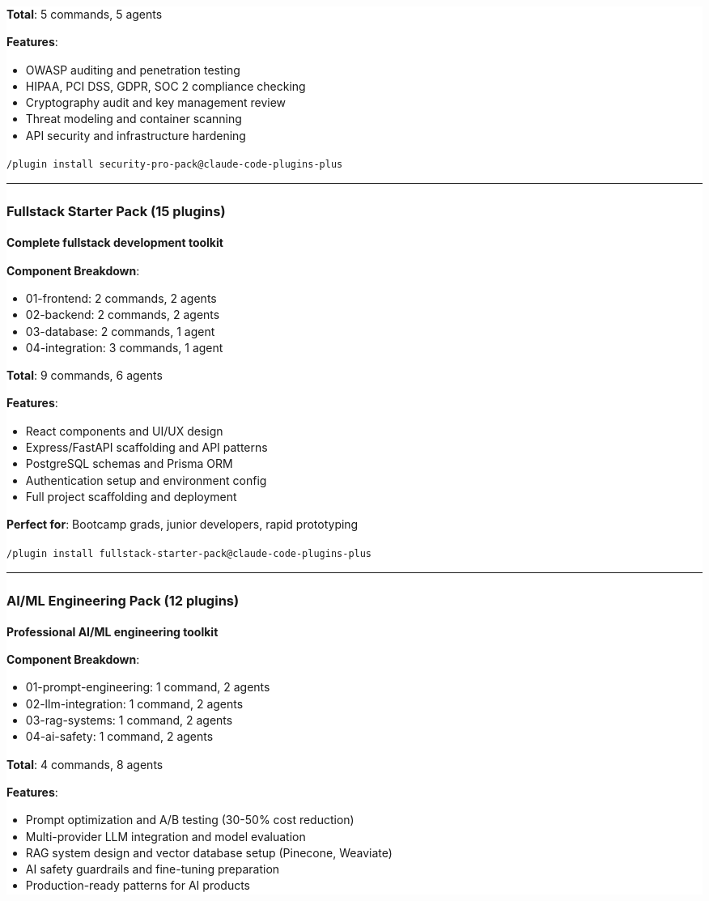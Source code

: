**Total**: 5 commands, 5 agents

**Features**:
- OWASP auditing and penetration testing
- HIPAA, PCI DSS, GDPR, SOC 2 compliance checking
- Cryptography audit and key management review
- Threat modeling and container scanning
- API security and infrastructure hardening

```bash
/plugin install security-pro-pack@claude-code-plugins-plus
```

---

### Fullstack Starter Pack (15 plugins)

**Complete fullstack development toolkit**

**Component Breakdown**:
- 01-frontend: 2 commands, 2 agents
- 02-backend: 2 commands, 2 agents
- 03-database: 2 commands, 1 agent
- 04-integration: 3 commands, 1 agent

**Total**: 9 commands, 6 agents

**Features**:
- React components and UI/UX design
- Express/FastAPI scaffolding and API patterns
- PostgreSQL schemas and Prisma ORM
- Authentication setup and environment config
- Full project scaffolding and deployment

**Perfect for**: Bootcamp grads, junior developers, rapid prototyping

```bash
/plugin install fullstack-starter-pack@claude-code-plugins-plus
```

---

### AI/ML Engineering Pack (12 plugins)

**Professional AI/ML engineering toolkit**

**Component Breakdown**:
- 01-prompt-engineering: 1 command, 2 agents
- 02-llm-integration: 1 command, 2 agents
- 03-rag-systems: 1 command, 2 agents
- 04-ai-safety: 1 command, 2 agents

**Total**: 4 commands, 8 agents

**Features**:
- Prompt optimization and A/B testing (30-50% cost reduction)
- Multi-provider LLM integration and model evaluation
- RAG system design and vector database setup (Pinecone, Weaviate)
- AI safety guardrails and fine-tuning preparation
- Production-ready patterns for AI products
